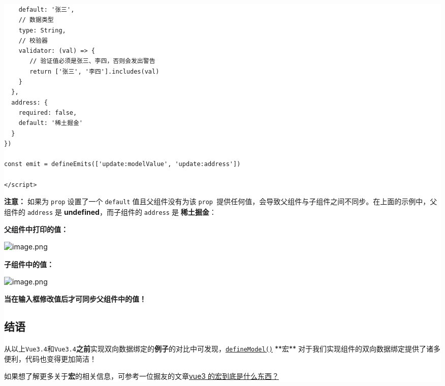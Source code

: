 ```
    default: '张三',
    // 数据类型
    type: String,
    // 校验器
    validator: (val) => {
       // 验证值必须是张三、李四，否则会发出警告
       return ['张三', '李四'].includes(val)
    }
  },
  address: {
    required: false,
    default: '稀土掘金'
  }
})

const emit = defineEmits(['update:modelValue', 'update:address'])

</script>
```

**注意：** 如果为 `prop` 设置了一个 `default` 值且父组件没有为该 `prop `提供任何值，会导致父组件与子组件之间不同步。在上面的示例中，父组件的 `address` 是 **undefined**，而子组件的 `address` 是 **稀土掘金**：

**父组件中打印的值：**

![image.png](https://p9-juejin.byteimg.com/tos-cn-i-k3u1fbpfcp/0ece73bca69b42d385f94b864127f41e~tplv-k3u1fbpfcp-jj-mark:3024:0:0:0:q75.awebp#?w=456\&h=105\&s=3493\&e=png\&b=ffffff)

**子组件中的值：**

![image.png](https://p9-juejin.byteimg.com/tos-cn-i-k3u1fbpfcp/bab75389c2ce43dc932abb262b2b9dff~tplv-k3u1fbpfcp-jj-mark:3024:0:0:0:q75.awebp#?w=736\&h=166\&s=5077\&e=png\&b=ffffff)

**当在输入框修改值后才可同步父组件中的值！**

## 结语

从以上`Vue3.4`和`Vue3.4`**之前**实现双向数据绑定的**例子**的对比中可发现，[`defineModel()`](https://link.juejin.cn/?target=https%3A%2F%2Fcn.vuejs.org%2Fapi%2Fsfc-script-setup.html%23definemodel "https://cn.vuejs.org/api/sfc-script-setup.html#definemodel") **宏** 对于我们实现组件的双向数据绑定提供了诸多便利，代码也变得更加简洁！

如果想了解更多关于**宏**的相关信息，可参考一位掘友的文章[vue3 的宏到底是什么东西？](https://juejin.cn/post/7335721246931189795 "https://juejin.cn/post/7335721246931189795")
